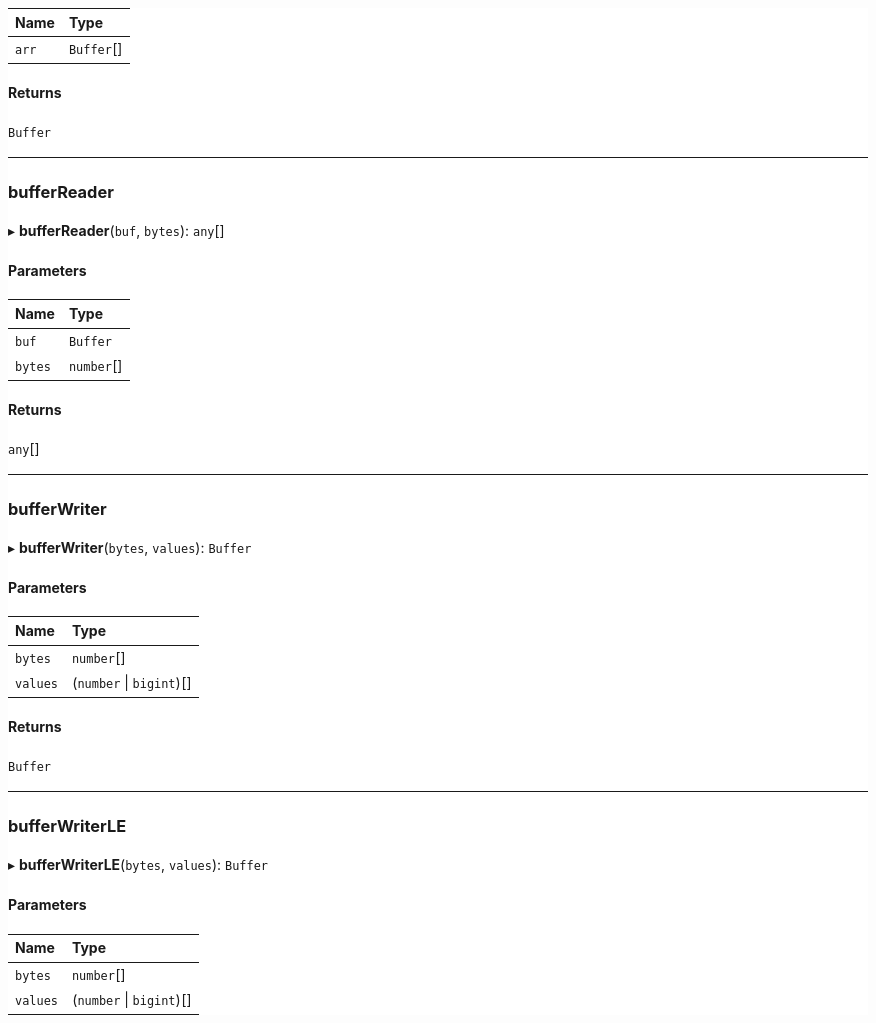 | Name | Type |
| :------ | :------ |
| `arr` | `Buffer`[] |

#### Returns

`Buffer`

___

### bufferReader

▸ **bufferReader**(`buf`, `bytes`): `any`[]

#### Parameters

| Name | Type |
| :------ | :------ |
| `buf` | `Buffer` |
| `bytes` | `number`[] |

#### Returns

`any`[]

___

### bufferWriter

▸ **bufferWriter**(`bytes`, `values`): `Buffer`

#### Parameters

| Name | Type |
| :------ | :------ |
| `bytes` | `number`[] |
| `values` | (`number` \| `bigint`)[] |

#### Returns

`Buffer`

___

### bufferWriterLE

▸ **bufferWriterLE**(`bytes`, `values`): `Buffer`

#### Parameters

| Name | Type |
| :------ | :------ |
| `bytes` | `number`[] |
| `values` | (`number` \| `bigint`)[] |
